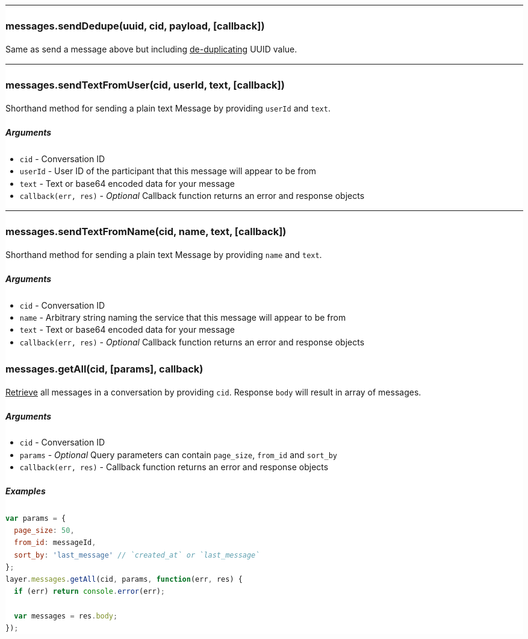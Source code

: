 
---------------------------------------

### messages.sendDedupe(uuid, cid, payload, [callback])

Same as send a message above but including [de-duplicating](https://developer.layer.com/docs/platform#de-duplicating-requests) UUID value.

---------------------------------------

### messages.sendTextFromUser(cid, userId, text, [callback])

Shorthand method for sending a plain text Message by providing `userId` and `text`.

##### Arguments

 - `cid` - Conversation ID
 - `userId` - User ID of the participant that this message will appear to be from
 - `text` - Text or base64 encoded data for your message
 - `callback(err, res)` - *Optional* Callback function returns an error and response objects

---------------------------------------

### messages.sendTextFromName(cid, name, text, [callback])

Shorthand method for sending a plain text Message by providing `name` and `text`.

##### Arguments

 - `cid` - Conversation ID
 - `name` - Arbitrary string naming the service that this message will appear to be from
 - `text` - Text or base64 encoded data for your message
 - `callback(err, res)` - *Optional* Callback function returns an error and response objects

### messages.getAll(cid, [params], callback)

[Retrieve](https://developer.layer.com/docs/platform#retrieving-messages) all messages in a conversation by providing `cid`. Response `body` will result in array of messages.

##### Arguments

- `cid` - Conversation ID
- `params` - *Optional* Query parameters can contain `page_size`, `from_id` and `sort_by`
- `callback(err, res)` - Callback function returns an error and response objects

##### Examples

```javascript
var params = {
  page_size: 50,
  from_id: messageId,
  sort_by: 'last_message' // `created_at` or `last_message`
};
layer.messages.getAll(cid, params, function(err, res) {
  if (err) return console.error(err);

  var messages = res.body;
});
```
